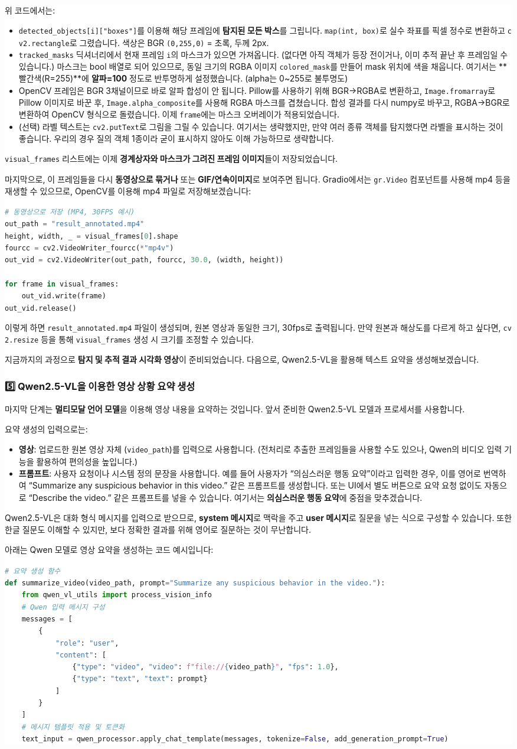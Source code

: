 위 코드에서는:

*   `detected_objects[i]["boxes"]`를 이용해 해당 프레임에 **탐지된 모든 박스**를 그립니다. `map(int, box)`로 실수 좌표를 픽셀 정수로 변환하고 `cv2.rectangle`로 그렸습니다. 색상은 BGR `(0,255,0)` = 초록, 두께 2px.
*   `tracked_masks` 딕셔너리에서 현재 프레임 `i`의 마스크가 있으면 가져옵니다. (없다면 아직 객체가 등장 전이거나, 이미 추적 끝난 후 프레임일 수 있습니다.) 마스크는 bool 배열로 되어 있으므로, 동일 크기의 RGBA 이미지 `colored_mask`를 만들어 mask 위치에 색을 채웁니다. 여기서는 \*\*빨간색(R=255)\*\*에 **알파=100** 정도로 반투명하게 설정했습니다. (alpha는 0~255로 불투명도)
*   OpenCV 프레임은 BGR 3채널이므로 바로 알파 합성이 안 됩니다. Pillow를 사용하기 위해 BGR->RGBA로 변환하고, `Image.fromarray`로 Pillow 이미지로 바꾼 후, `Image.alpha_composite`를 사용해 RGBA 마스크를 겹쳤습니다. 합성 결과를 다시 numpy로 바꾸고, RGBA->BGR로 변환하여 OpenCV 형식으로 돌렸습니다. 이제 `frame`에는 마스크 오버레이가 적용되었습니다.
*   (선택) 라벨 텍스트는 `cv2.putText`로 그림을 그릴 수 있습니다. 여기서는 생략했지만, 만약 여러 종류 객체를 탐지했다면 라벨을 표시하는 것이 좋습니다. 우리의 경우 질의 객체 1종이라 굳이 표시하지 않아도 이해 가능하므로 생략합니다.

`visual_frames` 리스트에는 이제 **경계상자와 마스크가 그려진 프레임 이미지**들이 저장되었습니다.

마지막으로, 이 프레임들을 다시 **동영상으로 묶거나** 또는 **GIF/연속이미지**로 보여주면 됩니다. Gradio에서는 `gr.Video` 컴포넌트를 사용해 mp4 등을 재생할 수 있으므로, OpenCV를 이용해 mp4 파일로 저장해보겠습니다:

```python
# 동영상으로 저장 (MP4, 30FPS 예시)
out_path = "result_annotated.mp4"
height, width, _ = visual_frames[0].shape
fourcc = cv2.VideoWriter_fourcc(*"mp4v")
out_vid = cv2.VideoWriter(out_path, fourcc, 30.0, (width, height))

for frame in visual_frames:
    out_vid.write(frame)
out_vid.release()
```

이렇게 하면 `result_annotated.mp4` 파일이 생성되며, 원본 영상과 동일한 크기, 30fps로 출력됩니다. 만약 원본과 해상도를 다르게 하고 싶다면, `cv2.resize` 등을 통해 `visual_frames` 생성 시 크기를 조정할 수 있습니다.

지금까지의 과정으로 **탐지 및 추적 결과 시각화 영상**이 준비되었습니다. 다음으로, Qwen2.5-VL을 활용해 텍스트 요약을 생성해보겠습니다.

### 5️⃣ Qwen2.5-VL을 이용한 영상 상황 요약 생성

마지막 단계는 **멀티모달 언어 모델**을 이용해 영상 내용을 요약하는 것입니다. 앞서 준비한 Qwen2.5-VL 모델과 프로세서를 사용합니다.

요약 생성의 입력으로는:

*   **영상**: 업로드한 원본 영상 자체 (`video_path`)를 입력으로 사용합니다. (전처리로 추출한 프레임들을 사용할 수도 있으나, Qwen의 비디오 입력 기능을 활용하여 편의성을 높입니다.)
*   **프롬프트**: 사용자 요청이나 시스템 정의 문장을 사용합니다. 예를 들어 사용자가 “의심스러운 행동 요약”이라고 입력한 경우, 이를 영어로 번역하여 “Summarize any suspicious behavior in this video.” 같은 프롬프트를 생성합니다. 또는 UI에서 별도 버튼으로 요약 요청 없이도 자동으로 “Describe the video.” 같은 프롬프트를 넣을 수 있습니다. 여기서는 **의심스러운 행동 요약**에 중점을 맞추겠습니다.

Qwen2.5-VL은 대화 형식 메시지를 입력으로 받으므로, **system 메시지**로 맥락을 주고 **user 메시지**로 질문을 넣는 식으로 구성할 수 있습니다. 또한 한글 질문도 이해할 수 있지만, 보다 정확한 결과를 위해 영어로 질문하는 것이 무난합니다.

아래는 Qwen 모델로 영상 요약을 생성하는 코드 예시입니다:

```python
# 요약 생성 함수
def summarize_video(video_path, prompt="Summarize any suspicious behavior in the video."):
    from qwen_vl_utils import process_vision_info
    # Qwen 입력 메시지 구성
    messages = [
        {
            "role": "user",
            "content": [
                {"type": "video", "video": f"file://{video_path}", "fps": 1.0},
                {"type": "text", "text": prompt}
            ]
        }
    ]
    # 메시지 템플릿 적용 및 토큰화
    text_input = qwen_processor.apply_chat_template(messages, tokenize=False, add_generation_prompt=True)
```